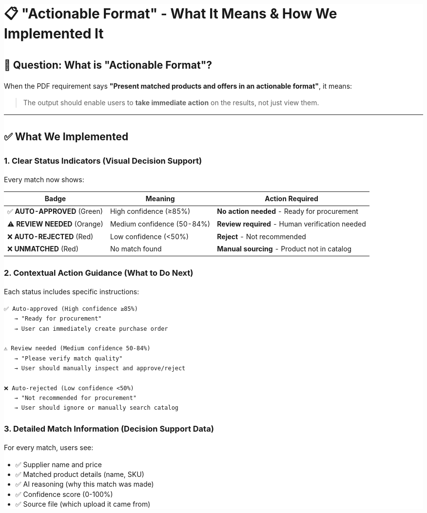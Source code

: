 # 📋 "Actionable Format" - What It Means & How We Implemented It

## 🎯 Question: What is "Actionable Format"?

When the PDF requirement says **"Present matched products and offers in an actionable format"**, it means:

> The output should enable users to **take immediate action** on the results, not just view them.

---

## ✅ What We Implemented

### **1. Clear Status Indicators** (Visual Decision Support)

Every match now shows:

| Badge | Meaning | Action Required |
|-------|---------|----------------|
| ✅ **AUTO-APPROVED** (Green) | High confidence (≥85%) | **No action needed** - Ready for procurement |
| ⚠️ **REVIEW NEEDED** (Orange) | Medium confidence (50-84%) | **Review required** - Human verification needed |
| ❌ **AUTO-REJECTED** (Red) | Low confidence (<50%) | **Reject** - Not recommended |
| ❌ **UNMATCHED** (Red) | No match found | **Manual sourcing** - Product not in catalog |

### **2. Contextual Action Guidance** (What to Do Next)

Each status includes specific instructions:

```
✅ Auto-approved (High confidence ≥85%)
   → "Ready for procurement"
   → User can immediately create purchase order

⚠️ Review needed (Medium confidence 50-84%)
   → "Please verify match quality"
   → User should manually inspect and approve/reject

❌ Auto-rejected (Low confidence <50%)
   → "Not recommended for procurement"
   → User should ignore or manually search catalog
```

### **3. Detailed Match Information** (Decision Support Data)

For every match, users see:
- ✅ Supplier name and price
- ✅ Matched product details (name, SKU)
- ✅ AI reasoning (why this match was made)
- ✅ Confidence score (0-100%)
- ✅ Source file (which upload it came from)

